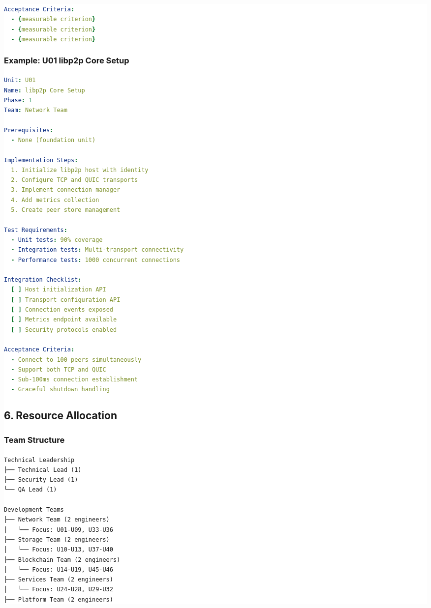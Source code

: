 ```yaml
Acceptance Criteria:
  - {measurable criterion}
  - {measurable criterion}
  - {measurable criterion}
```

### Example: U01 libp2p Core Setup

```yaml
Unit: U01
Name: libp2p Core Setup
Phase: 1
Team: Network Team

Prerequisites:
  - None (foundation unit)
  
Implementation Steps:
  1. Initialize libp2p host with identity
  2. Configure TCP and QUIC transports
  3. Implement connection manager
  4. Add metrics collection
  5. Create peer store management
  
Test Requirements:
  - Unit tests: 90% coverage
  - Integration tests: Multi-transport connectivity
  - Performance tests: 1000 concurrent connections
  
Integration Checklist:
  [ ] Host initialization API
  [ ] Transport configuration API
  [ ] Connection events exposed
  [ ] Metrics endpoint available
  [ ] Security protocols enabled
  
Acceptance Criteria:
  - Connect to 100 peers simultaneously
  - Support both TCP and QUIC
  - Sub-100ms connection establishment
  - Graceful shutdown handling
```

## 6. Resource Allocation

### Team Structure

```
Technical Leadership
├── Technical Lead (1)
├── Security Lead (1)
└── QA Lead (1)

Development Teams
├── Network Team (2 engineers)
│   └── Focus: U01-U09, U33-U36
├── Storage Team (2 engineers)
│   └── Focus: U10-U13, U37-U40
├── Blockchain Team (2 engineers)
│   └── Focus: U14-U19, U45-U46
├── Services Team (2 engineers)
│   └── Focus: U24-U28, U29-U32
├── Platform Team (2 engineers)
```